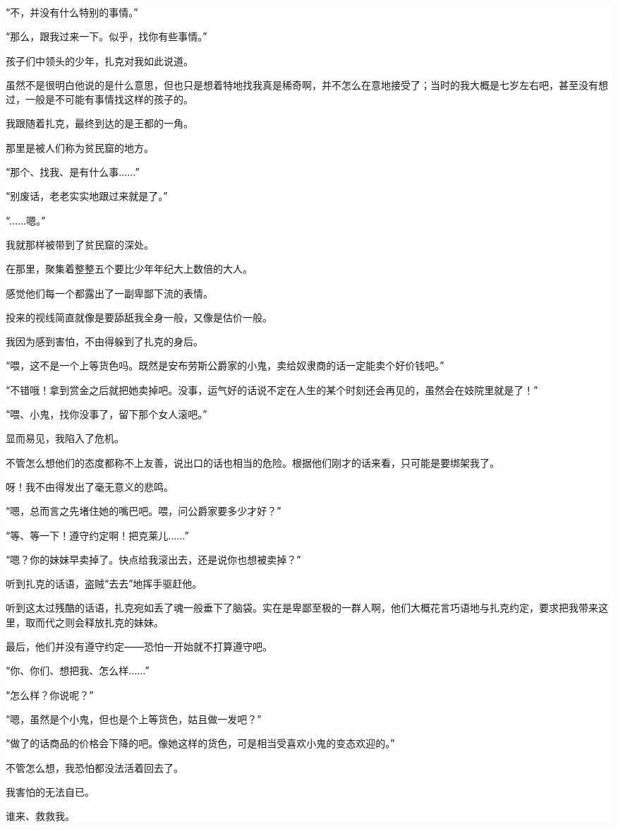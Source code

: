 “不，并没有什么特别的事情。”

“那么，跟我过来一下。似乎，找你有些事情。”

孩子们中领头的少年，扎克对我如此说道。

虽然不是很明白他说的是什么意思，但也只是想着特地找我真是稀奇啊，并不怎么在意地接受了；当时的我大概是七岁左右吧，甚至没有想过，一般是不可能有事情找这样的孩子的。

我跟随着扎克，最终到达的是王都的一角。

那里是被人们称为贫民窟的地方。

“那个、找我、是有什么事……”

“别废话，老老实实地跟过来就是了。”

“……嗯。”

我就那样被带到了贫民窟的深处。

在那里，聚集着整整五个要比少年年纪大上数倍的大人。

感觉他们每一个都露出了一副卑鄙下流的表情。

投来的视线简直就像是要舔舐我全身一般，又像是估价一般。

我因为感到害怕，不由得躲到了扎克的身后。

“喂，这不是一个上等货色吗。既然是安布劳斯公爵家的小鬼，卖给奴隶商的话一定能卖个好价钱吧。”

“不错哦！拿到赏金之后就把她卖掉吧。没事，运气好的话说不定在人生的某个时刻还会再见的，虽然会在妓院里就是了！”

“喂、小鬼，找你没事了，留下那个女人滚吧。”

显而易见，我陷入了危机。

不管怎么想他们的态度都称不上友善，说出口的话也相当的危险。根据他们刚才的话来看，只可能是要绑架我了。

呀！我不由得发出了毫无意义的悲鸣。

“嗯，总而言之先堵住她的嘴巴吧。喂，问公爵家要多少才好？”

“等、等一下！遵守约定啊！把克莱儿……”

“嗯？你的妹妹早卖掉了。快点给我滚出去，还是说你也想被卖掉？”

听到扎克的话语，盗贼“去去”地挥手驱赶他。

听到这太过残酷的话语，扎克宛如丢了魂一般垂下了脑袋。实在是卑鄙至极的一群人啊，他们大概花言巧语地与扎克约定，要求把我带来这里，取而代之则会释放扎克的妹妹。

最后，他们并没有遵守约定——恐怕一开始就不打算遵守吧。

“你、你们、想把我、怎么样……”

“怎么样？你说呢？”

“嗯，虽然是个小鬼，但也是个上等货色，姑且做一发吧？”

“做了的话商品的价格会下降的吧。像她这样的货色，可是相当受喜欢小鬼的变态欢迎的。”

不管怎么想，我恐怕都没法活着回去了。

我害怕的无法自已。

谁来、救救我。
